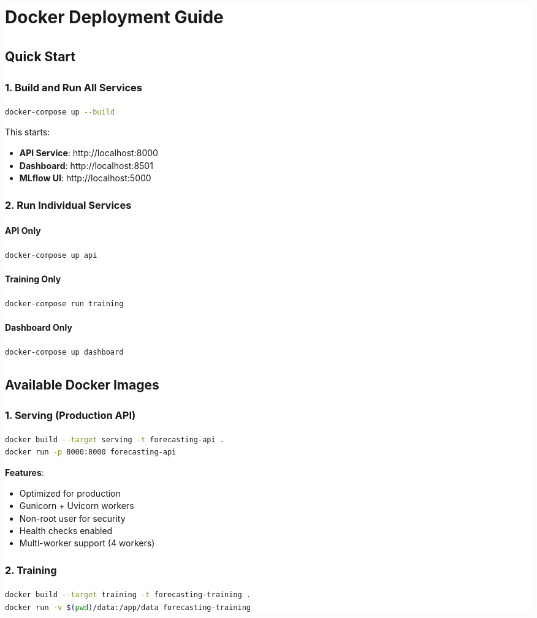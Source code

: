 # Docker Deployment Guide

## Quick Start

### 1. Build and Run All Services
```bash
docker-compose up --build
```

This starts:
- **API Service**: http://localhost:8000
- **Dashboard**: http://localhost:8501
- **MLflow UI**: http://localhost:5000

### 2. Run Individual Services

#### API Only
```bash
docker-compose up api
```

#### Training Only
```bash
docker-compose run training
```

#### Dashboard Only
```bash
docker-compose up dashboard
```

## Available Docker Images

### 1. Serving (Production API)
```bash
docker build --target serving -t forecasting-api .
docker run -p 8000:8000 forecasting-api
```

**Features**:
- Optimized for production
- Gunicorn + Uvicorn workers
- Non-root user for security
- Health checks enabled
- Multi-worker support (4 workers)

### 2. Training
```bash
docker build --target training -t forecasting-training .
docker run -v $(pwd)/data:/app/data forecasting-training
```
